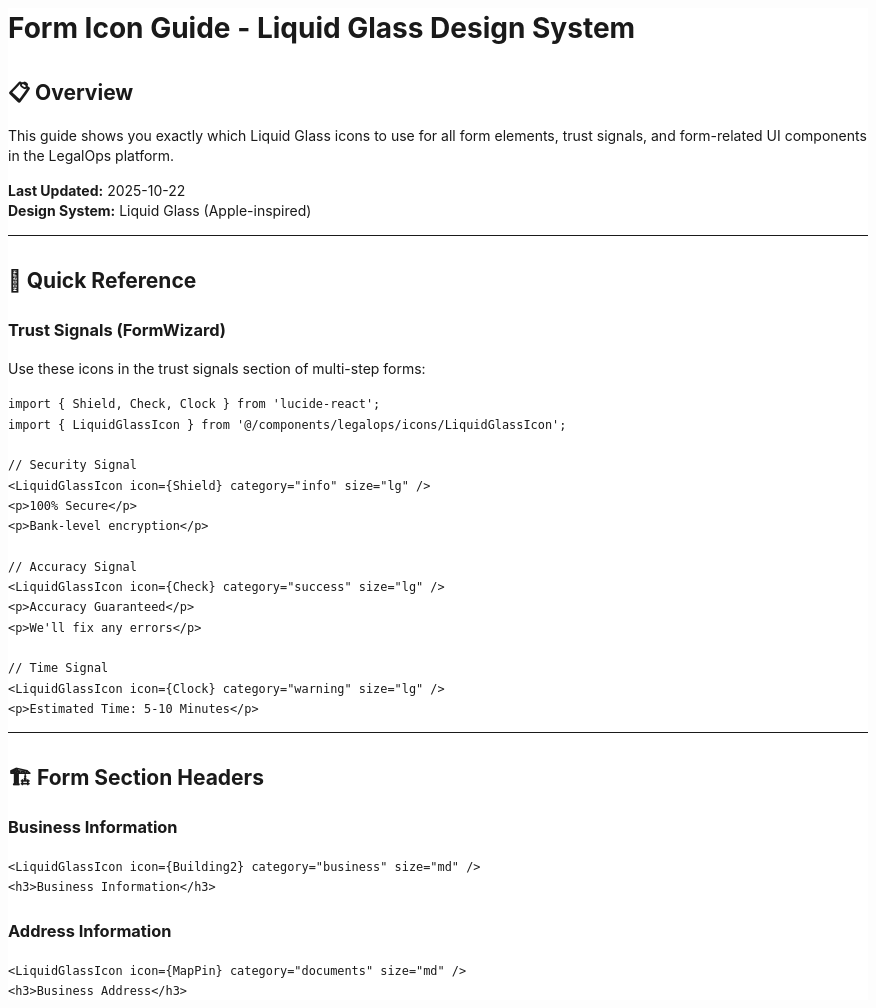 # Form Icon Guide - Liquid Glass Design System

## 📋 Overview

This guide shows you exactly which Liquid Glass icons to use for all form elements, trust signals, and form-related UI components in the LegalOps platform.

**Last Updated:** 2025-10-22  
**Design System:** Liquid Glass (Apple-inspired)

---

## 🎨 Quick Reference

### **Trust Signals (FormWizard)**

Use these icons in the trust signals section of multi-step forms:

```tsx
import { Shield, Check, Clock } from 'lucide-react';
import { LiquidGlassIcon } from '@/components/legalops/icons/LiquidGlassIcon';

// Security Signal
<LiquidGlassIcon icon={Shield} category="info" size="lg" />
<p>100% Secure</p>
<p>Bank-level encryption</p>

// Accuracy Signal
<LiquidGlassIcon icon={Check} category="success" size="lg" />
<p>Accuracy Guaranteed</p>
<p>We'll fix any errors</p>

// Time Signal
<LiquidGlassIcon icon={Clock} category="warning" size="lg" />
<p>Estimated Time: 5-10 Minutes</p>
```

---

## 🏗️ Form Section Headers

### **Business Information**
```tsx
<LiquidGlassIcon icon={Building2} category="business" size="md" />
<h3>Business Information</h3>
```

### **Address Information**
```tsx
<LiquidGlassIcon icon={MapPin} category="documents" size="md" />
<h3>Business Address</h3>
```
